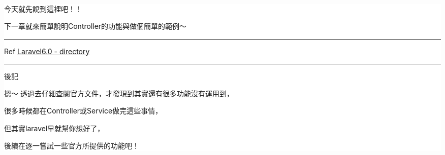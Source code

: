 今天就先說到這裡吧！！ 

下一章就來簡單說明Controller的功能與做個簡單的範例～

***
Ref
[Laravel6.0 - directory](https://laravel.com/docs/6.x/structure#the-rules-directory)


***
後記

摁～ 透過去仔細查閱官方文件，才發現到其實還有很多功能沒有運用到，

很多時候都在Controller或Service做完這些事情，

但其實laravel早就幫你想好了，

後續在逐一嘗試一些官方所提供的功能吧！
